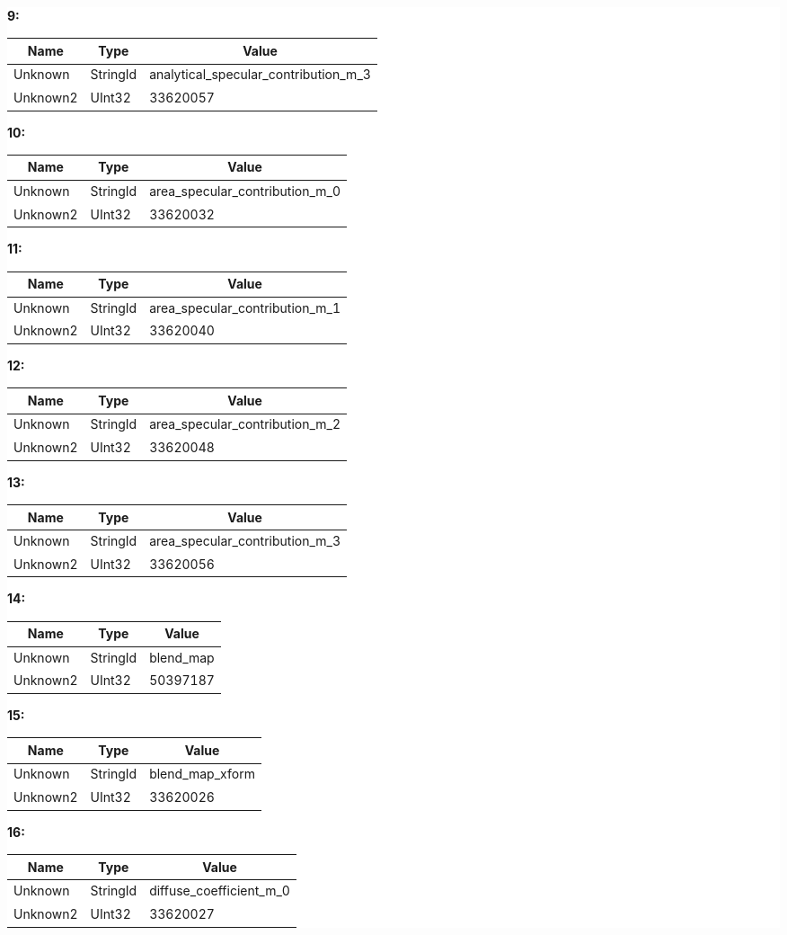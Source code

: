 
**9:**

Name	| Type	| Value
---	|---	|---	|
Unknown	|StringId	|analytical_specular_contribution_m_3
Unknown2	|UInt32	|33620057


**10:**

Name	| Type	| Value
---	|---	|---	|
Unknown	|StringId	|area_specular_contribution_m_0
Unknown2	|UInt32	|33620032


**11:**

Name	| Type	| Value
---	|---	|---	|
Unknown	|StringId	|area_specular_contribution_m_1
Unknown2	|UInt32	|33620040


**12:**

Name	| Type	| Value
---	|---	|---	|
Unknown	|StringId	|area_specular_contribution_m_2
Unknown2	|UInt32	|33620048


**13:**

Name	| Type	| Value
---	|---	|---	|
Unknown	|StringId	|area_specular_contribution_m_3
Unknown2	|UInt32	|33620056


**14:**

Name	| Type	| Value
---	|---	|---	|
Unknown	|StringId	|blend_map
Unknown2	|UInt32	|50397187


**15:**

Name	| Type	| Value
---	|---	|---	|
Unknown	|StringId	|blend_map_xform
Unknown2	|UInt32	|33620026


**16:**

Name	| Type	| Value
---	|---	|---	|
Unknown	|StringId	|diffuse_coefficient_m_0
Unknown2	|UInt32	|33620027
